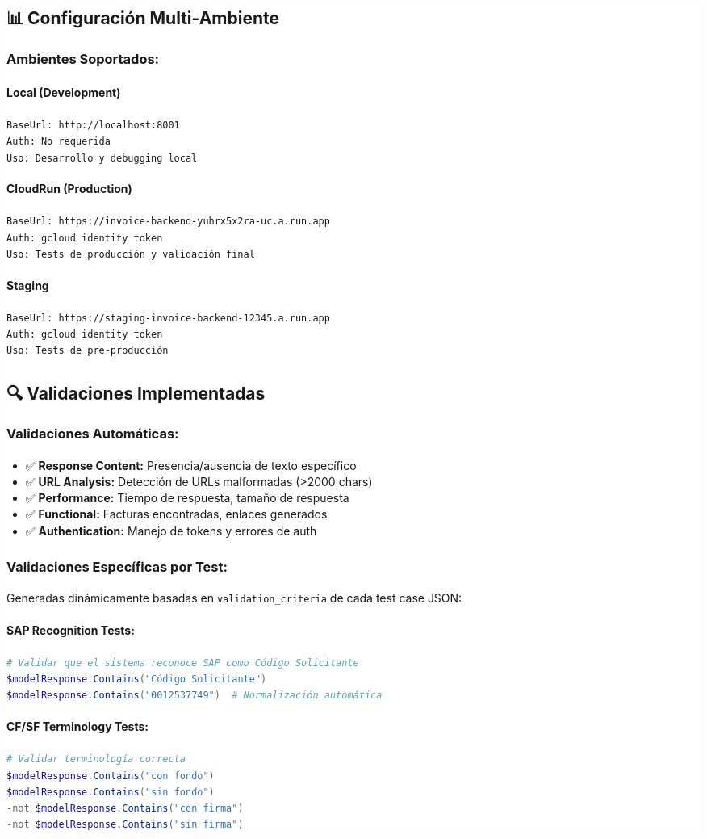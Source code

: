 ## 📊 **Configuración Multi-Ambiente**

### **Ambientes Soportados:**

#### **Local (Development)**
```
BaseUrl: http://localhost:8001
Auth: No requerida
Uso: Desarrollo y debugging local
```

#### **CloudRun (Production)**
```
BaseUrl: https://invoice-backend-yuhrx5x2ra-uc.a.run.app
Auth: gcloud identity token
Uso: Tests de producción y validación final
```

#### **Staging**
```
BaseUrl: https://staging-invoice-backend-12345.a.run.app
Auth: gcloud identity token
Uso: Tests de pre-producción
```

## 🔍 **Validaciones Implementadas**

### **Validaciones Automáticas:**
- ✅ **Response Content:** Presencia/ausencia de texto específico
- ✅ **URL Analysis:** Detección de URLs malformadas (>2000 chars)
- ✅ **Performance:** Tiempo de respuesta, tamaño de respuesta
- ✅ **Functional:** Facturas encontradas, enlaces generados
- ✅ **Authentication:** Manejo de tokens y errores de auth

### **Validaciones Específicas por Test:**
Generadas dinámicamente basadas en `validation_criteria` de cada test case JSON:

#### **SAP Recognition Tests:**
```powershell
# Validar que el sistema reconoce SAP como Código Solicitante
$modelResponse.Contains("Código Solicitante")
$modelResponse.Contains("0012537749")  # Normalización automática
```

#### **CF/SF Terminology Tests:**
```powershell
# Validar terminología correcta
$modelResponse.Contains("con fondo")
$modelResponse.Contains("sin fondo")
-not $modelResponse.Contains("con firma")
-not $modelResponse.Contains("sin firma")
```
